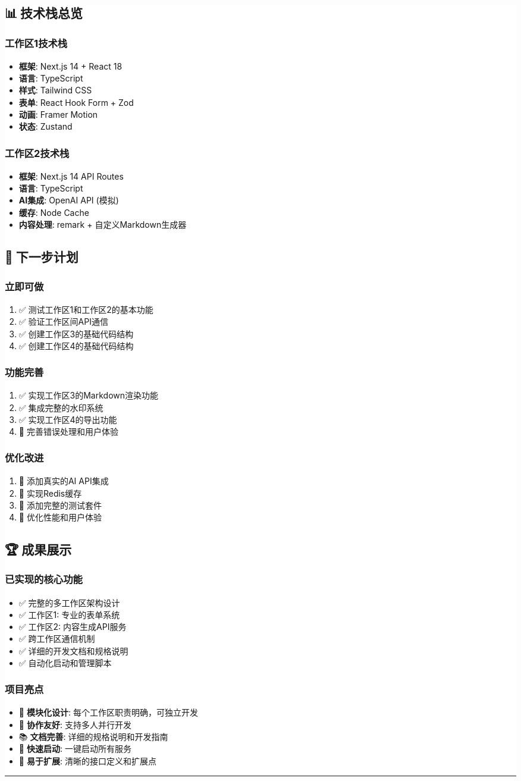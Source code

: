 ## 📊 技术栈总览

### 工作区1技术栈
- **框架**: Next.js 14 + React 18
- **语言**: TypeScript
- **样式**: Tailwind CSS
- **表单**: React Hook Form + Zod
- **动画**: Framer Motion
- **状态**: Zustand

### 工作区2技术栈
- **框架**: Next.js 14 API Routes
- **语言**: TypeScript
- **AI集成**: OpenAI API (模拟)
- **缓存**: Node Cache
- **内容处理**: remark + 自定义Markdown生成器

## 🎯 下一步计划

### 立即可做
1. ✅ 测试工作区1和工作区2的基本功能
2. ✅ 验证工作区间API通信
3. ✅ 创建工作区3的基础代码结构
4. ✅ 创建工作区4的基础代码结构

### 功能完善
1. ✅ 实现工作区3的Markdown渲染功能
2. ✅ 集成完整的水印系统
3. ✅ 实现工作区4的导出功能
4. 🔄 完善错误处理和用户体验

### 优化改进
1. 🔄 添加真实的AI API集成
2. 🔄 实现Redis缓存
3. 🔄 添加完整的测试套件
4. 🔄 优化性能和用户体验

## 🏆 成果展示

### 已实现的核心功能
- ✅ 完整的多工作区架构设计
- ✅ 工作区1: 专业的表单系统
- ✅ 工作区2: 内容生成API服务
- ✅ 跨工作区通信机制
- ✅ 详细的开发文档和规格说明
- ✅ 自动化启动和管理脚本

### 项目亮点
- 🎯 **模块化设计**: 每个工作区职责明确，可独立开发
- 🔄 **协作友好**: 支持多人并行开发
- 📚 **文档完善**: 详细的规格说明和开发指南
- 🚀 **快速启动**: 一键启动所有服务
- 🔧 **易于扩展**: 清晰的接口定义和扩展点

---